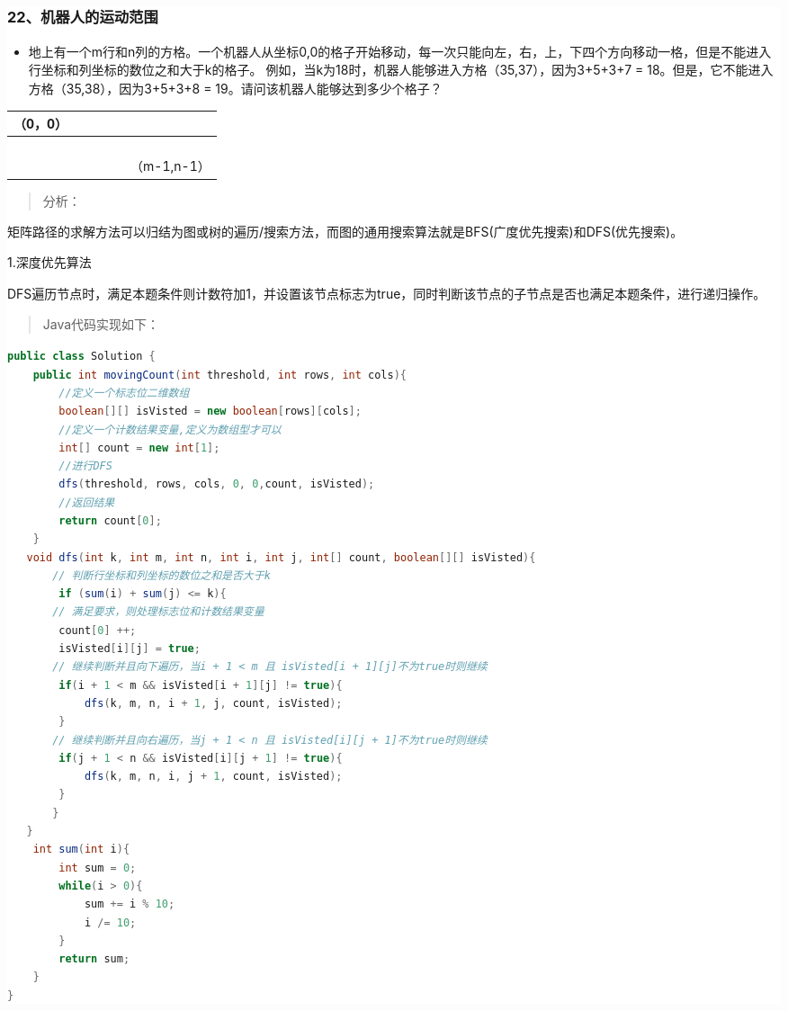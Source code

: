 

### 22、机器人的运动范围

- 地上有一个m行和n列的方格。一个机器人从坐标0,0的格子开始移动，每一次只能向左，右，上，下四个方向移动一格，但是不能进入行坐标和列坐标的数位之和大于k的格子。 例如，当k为18时，机器人能够进入方格（35,37），因为3+5+3+7 = 18。但是，它不能进入方格（35,38），因为3+5+3+8 = 19。请问该机器人能够达到多少个格子？

| （0，0） |      |      |      |      |             |
| :------: | ---- | ---- | ---- | ---- | :---------: |
|          |      |      |      |      |             |
|          |      |      |      |      |             |
|          |      |      |      |      |             |
|          |      |      |      |      |             |
|          |      |      |      |      | （m-1,n-1） |

> 分析：

矩阵路径的求解方法可以归结为图或树的遍历/搜索方法，而图的通用搜索算法就是BFS(广度优先搜索)和DFS(优先搜索)。

1.深度优先算法

DFS遍历节点时，满足本题条件则计数符加1，并设置该节点标志为true，同时判断该节点的子节点是否也满足本题条件，进行递归操作。

> Java代码实现如下：

```java
public class Solution {
    public int movingCount(int threshold, int rows, int cols){
        //定义一个标志位二维数组
        boolean[][] isVisted = new boolean[rows][cols];
        //定义一个计数结果变量,定义为数组型才可以
        int[] count = new int[1];
        //进行DFS
        dfs(threshold, rows, cols, 0, 0,count, isVisted);
        //返回结果
        return count[0];
    }
   void dfs(int k, int m, int n, int i, int j, int[] count, boolean[][] isVisted){
       // 判断行坐标和列坐标的数位之和是否大于k
        if (sum(i) + sum(j) <= k){
       // 满足要求，则处理标志位和计数结果变量
        count[0] ++;
        isVisted[i][j] = true;
       // 继续判断并且向下遍历，当i + 1 < m 且 isVisted[i + 1][j]不为true时则继续
        if(i + 1 < m && isVisted[i + 1][j] != true){
            dfs(k, m, n, i + 1, j, count, isVisted);
        }
       // 继续判断并且向右遍历，当j + 1 < n 且 isVisted[i][j + 1]不为true时则继续
        if(j + 1 < n && isVisted[i][j + 1] != true){
            dfs(k, m, n, i, j + 1, count, isVisted);
        }
       }
   }
    int sum(int i){
        int sum = 0;
        while(i > 0){
            sum += i % 10;
            i /= 10;
        }
        return sum;
    }
}
```
